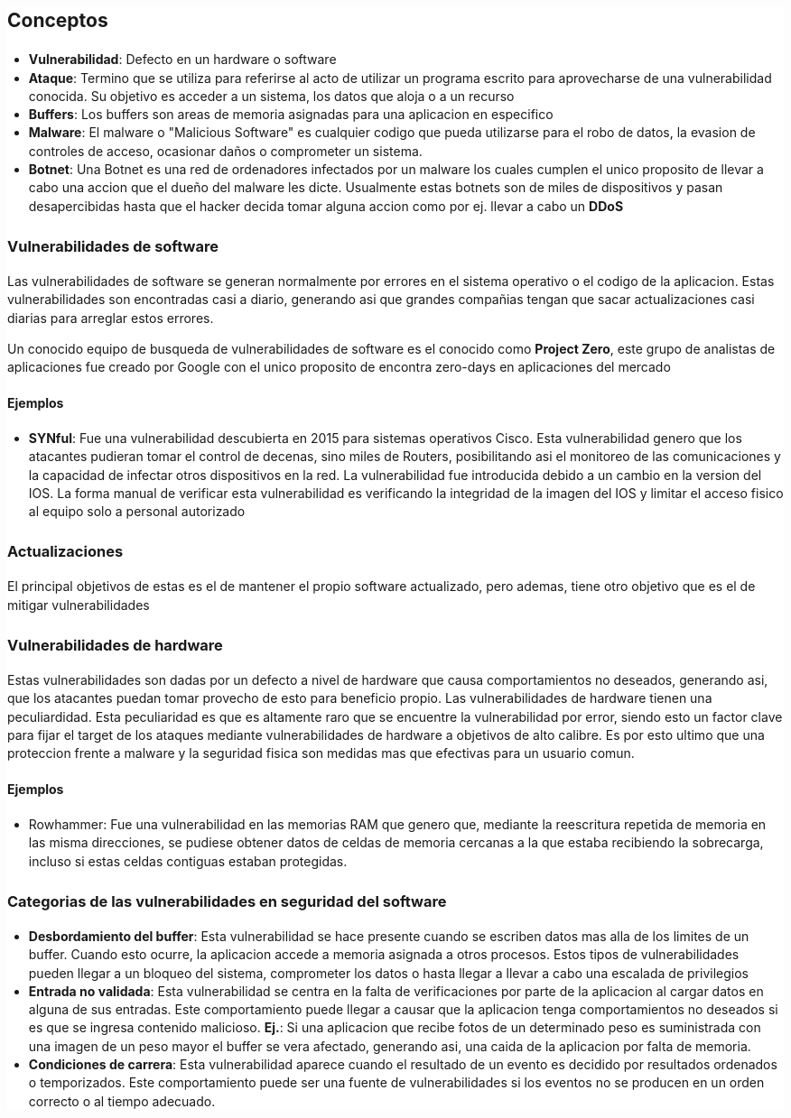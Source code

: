 ## Conceptos
- __Vulnerabilidad__: Defecto en un hardware o software
- __Ataque__: Termino que se utiliza para referirse al acto de utilizar un programa escrito para aprovecharse de una vulnerabilidad conocida. Su objetivo es acceder a un sistema, los datos que aloja o a un recurso
- __Buffers__: Los buffers son areas de memoria asignadas para una aplicacion en especifico
- __Malware__: El malware o "Malicious Software" es cualquier codigo que pueda utilizarse para el robo de datos, la evasion de controles de acceso, ocasionar daños o comprometer un sistema.
- __Botnet__: Una Botnet es una red de ordenadores infectados por un malware los cuales cumplen el unico proposito de llevar a cabo una accion que el dueño del malware les dicte. Usualmente estas botnets son de miles de dispositivos y pasan desapercibidas hasta que el hacker decida tomar alguna accion como por ej. llevar a cabo un __DDoS__

### Vulnerabilidades de software
Las vulnerabilidades de software se generan normalmente por errores en el sistema operativo o el codigo de la aplicacion. Estas vulnerabilidades son encontradas casi a diario, generando asi que grandes compañias tengan que sacar actualizaciones casi diarias para arreglar estos errores.

Un conocido equipo de busqueda de vulnerabilidades de software es el conocido como __Project Zero__, este grupo de analistas de aplicaciones fue creado por Google con el unico proposito de encontra zero-days en aplicaciones del mercado

#### Ejemplos
- __SYNful__: Fue una vulnerabilidad descubierta en 2015 para sistemas operativos Cisco. Esta vulnerabilidad genero que los atacantes pudieran tomar el control de decenas, sino miles de Routers, posibilitando asi el monitoreo de las comunicaciones y la capacidad de infectar otros dispositivos en la red. La vulnerabilidad fue introducida debido a un cambio en la version del IOS. La forma manual de verificar esta vulnerabilidad es verificando la integridad de la imagen del IOS y limitar el acceso fisico al equipo solo a personal autorizado

### Actualizaciones
El principal objetivos de estas es el de mantener el propio software actualizado, pero ademas, tiene otro objetivo que es el de mitigar vulnerabilidades

### Vulnerabilidades de hardware
Estas vulnerabilidades son dadas por un defecto a nivel de hardware que causa comportamientos no deseados, generando asi, que los atacantes puedan tomar provecho de esto para beneficio propio. Las vulnerabilidades de hardware tienen una peculiardidad. Esta peculiaridad es que es altamente raro que se encuentre la vulnerabilidad por error, siendo esto un factor clave para fijar el target de los ataques mediante vulnerabilidades de hardware a objetivos de alto calibre. Es por esto ultimo que una proteccion frente a malware y la seguridad fisica son medidas mas que efectivas para un usuario comun.

#### Ejemplos
- Rowhammer: Fue una vulnerabilidad en las memorias RAM que genero que, mediante la reescritura repetida de memoria en las misma direcciones, se pudiese obtener datos de celdas de memoria cercanas a la que estaba recibiendo la sobrecarga, incluso si estas celdas contiguas estaban protegidas.

### Categorias de las vulnerabilidades en seguridad del software
- __Desbordamiento del buffer__: Esta vulnerabilidad se hace presente cuando se escriben datos mas alla de los limites de un buffer. Cuando esto ocurre, la aplicacion accede a memoria asignada a otros procesos. Estos tipos de vulnerabilidades pueden llegar a un bloqueo del sistema, comprometer los datos o hasta llegar a llevar a cabo una escalada de privilegios
- __Entrada no validada__: Esta vulnerabilidad se centra en la falta de verificaciones por parte de la aplicacion al cargar datos en alguna de sus entradas. Este comportamiento puede llegar a causar que la aplicacion tenga comportamientos no deseados si es que se ingresa contenido malicioso. __Ej.__: Si una aplicacion que recibe fotos de un determinado peso es suministrada con una imagen de un peso mayor el buffer se vera afectado, generando asi, una caida de la aplicacion por falta de memoria.
- __Condiciones de carrera__: Esta vulnerabilidad aparece cuando el resultado de un evento es decidido por resultados ordenados o temporizados. Este comportamiento puede ser una fuente de vulnerabilidades si los eventos no se producen en un orden correcto o al tiempo adecuado.